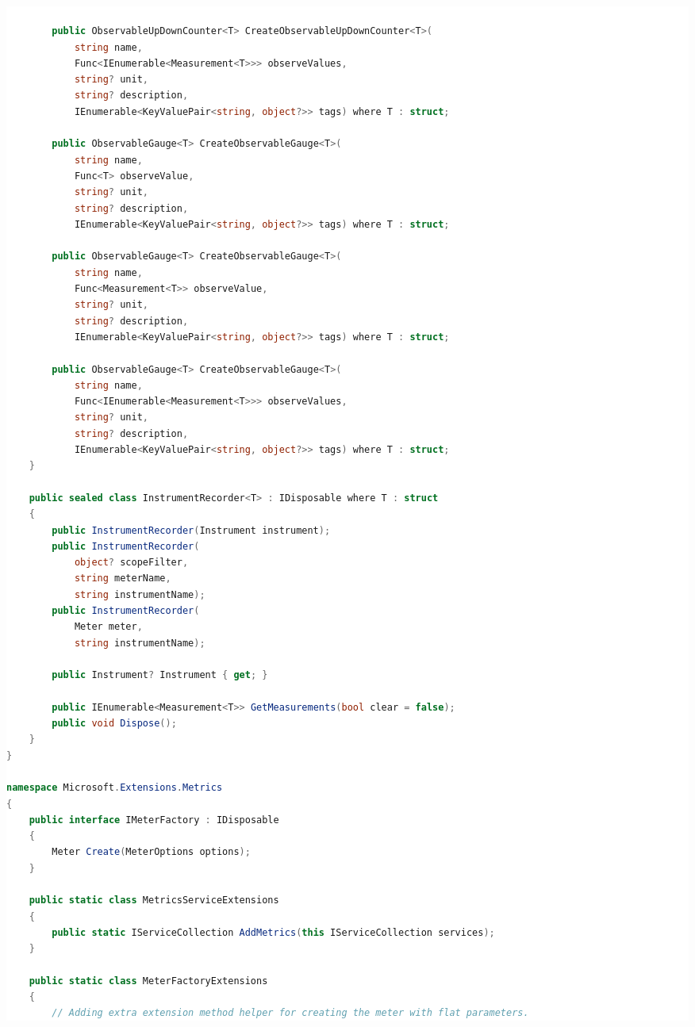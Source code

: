 ```C#

        public ObservableUpDownCounter<T> CreateObservableUpDownCounter<T>(
            string name,
            Func<IEnumerable<Measurement<T>>> observeValues,
            string? unit,
            string? description,
            IEnumerable<KeyValuePair<string, object?>> tags) where T : struct;

        public ObservableGauge<T> CreateObservableGauge<T>(
            string name,
            Func<T> observeValue,
            string? unit,
            string? description,
            IEnumerable<KeyValuePair<string, object?>> tags) where T : struct;

        public ObservableGauge<T> CreateObservableGauge<T>(
            string name,
            Func<Measurement<T>> observeValue,
            string? unit,
            string? description,
            IEnumerable<KeyValuePair<string, object?>> tags) where T : struct;

        public ObservableGauge<T> CreateObservableGauge<T>(
            string name,
            Func<IEnumerable<Measurement<T>>> observeValues,
            string? unit,
            string? description,
            IEnumerable<KeyValuePair<string, object?>> tags) where T : struct;
    }

    public sealed class InstrumentRecorder<T> : IDisposable where T : struct
    {
        public InstrumentRecorder(Instrument instrument);
        public InstrumentRecorder(
            object? scopeFilter,
            string meterName,
            string instrumentName);
        public InstrumentRecorder(
            Meter meter,
            string instrumentName);
    
        public Instrument? Instrument { get; }

        public IEnumerable<Measurement<T>> GetMeasurements(bool clear = false);
        public void Dispose();
    }
}

namespace Microsoft.Extensions.Metrics
{
    public interface IMeterFactory : IDisposable
    {
        Meter Create(MeterOptions options);
    }

    public static class MetricsServiceExtensions
    {
        public static IServiceCollection AddMetrics(this IServiceCollection services);        
    }

    public static class MeterFactoryExtensions
    {
        // Adding extra extension method helper for creating the meter with flat parameters. 
```